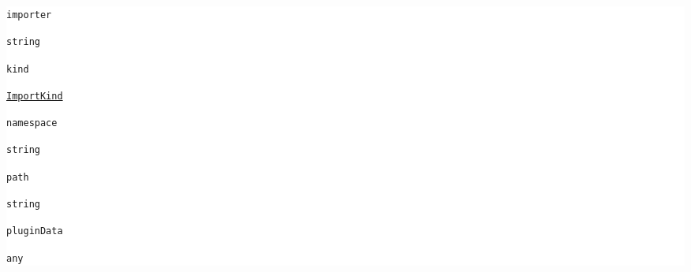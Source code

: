 <a id="importer"></a> `importer`

</td>
<td>

`string`

</td>
</tr>
<tr>
<td>

<a id="kind-1"></a> `kind`

</td>
<td>

[`ImportKind`](esbuild.md#importkind)

</td>
</tr>
<tr>
<td>

<a id="namespace-3"></a> `namespace`

</td>
<td>

`string`

</td>
</tr>
<tr>
<td>

<a id="path-1"></a> `path`

</td>
<td>

`string`

</td>
</tr>
<tr>
<td>

<a id="plugindata-2"></a> `pluginData`

</td>
<td>

`any`

</td>
</tr>
<tr>
<td>
